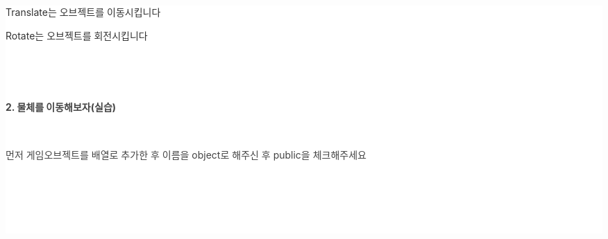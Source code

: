 <p class="se-text-paragraph se-text-paragraph-align-" id="SE-7411d517-c100-4500-8949-e1d4883481b2" style=""><span class="se-fs- se-ff- se-style-unset" id="SE-a966e92f-b45d-4c16-b76e-7b757e66721b" style="color:#333333;background-color:#ffffff;">Translate는 오브젝트를 이동시킵니다</span></p><p class="se-text-paragraph se-text-paragraph-align-" id="SE-a804b83f-ecfd-4a34-a453-8976e3d5d819" style=""><span class="se-fs- se-ff- se-style-unset" id="SE-f1abbe2e-5ec9-4cb6-9363-dd260af553fa" style="color:#333333;background-color:#ffffff;">Rotate는 오브젝트를 회전시킵니다</span></p><p class="se-text-paragraph se-text-paragraph-align-" id="SE-831636d2-9c27-4745-8626-635abcf088bc" style=""><span class="se-fs- se-ff- se-style-unset" id="SE-ca4c1065-2224-4d51-9a9d-7f5dbaada806" style="color:#333333;">​</span></p><p class="se-text-paragraph se-text-paragraph-align-" id="SE-489194bd-8a7b-4f68-a0f8-2a5696bfb3db" style=""><span class="se-fs- se-ff- se-style-unset" id="SE-6f998f01-f977-4f28-a457-8ded0cef219c" style="color:#333333;">​</span></p><p class="se-text-paragraph se-text-paragraph-align-" id="SE-660560e6-ee24-4d99-a421-2543e1b4ed03" style=""><span class="se-fs-fs30 se-ff-nanumgothic se-style-unset" id="SE-94648753-4939-4749-b5c8-f47dd4681990" style="color:#444444;background-color:#ffffff;"><b>2. 물체를 이동해보자(실습)</b></span></p>
</div>
</div>
</div>
</div> <div class="se-component se-image se-l-default" id="SE-cb2ebe44-a9b6-4b54-974e-2158885d50ab">
<div class="se-component-content se-component-content-normal">
<div class="se-section se-section-image se-l-default se-section-align-" style="max-width:265px;">
<div class="se-module se-module-image" style="">
<a class="se-module-image-link __se_image_link __se_link" data-linkdata='{"id" : "SE-cb2ebe44-a9b6-4b54-974e-2158885d50ab", "src" : "https://postfiles.pstatic.net/MjAyMTEyMjJfMTE2/MDAxNjQwMTEyNjMwMTQ4.Mj-0YyvUU-vmpG_0_8n27--kp2mV38ZPJtlkBRjAD0Qg.CPqrt6iFxra0fid6-_z1exFellx5NeKwo408EKnJXF8g.PNG.dls32208/image.png", "originalWidth" : "265", "originalHeight" : "371", "linkUse" : "false", "link" : ""}' data-linktype="img" href="#" onclick="return false;" style="">
<img alt="" class="se-image-resource" data-height="371" data-lazy-src="https://postfiles.pstatic.net/MjAyMTEyMjJfMTE2/MDAxNjQwMTEyNjMwMTQ4.Mj-0YyvUU-vmpG_0_8n27--kp2mV38ZPJtlkBRjAD0Qg.CPqrt6iFxra0fid6-_z1exFellx5NeKwo408EKnJXF8g.PNG.dls32208/image.png?type=w966" data-width="265" src="https://postfiles.pstatic.net/MjAyMTEyMjJfMTE2/MDAxNjQwMTEyNjMwMTQ4.Mj-0YyvUU-vmpG_0_8n27--kp2mV38ZPJtlkBRjAD0Qg.CPqrt6iFxra0fid6-_z1exFellx5NeKwo408EKnJXF8g.PNG.dls32208/image.png?type=w80_blur"/>
</a>
</div>
</div>
</div>
</div>
<div class="se-component se-text se-l-default" id="SE-1291f1f9-d434-432a-b279-b2128da72b49">
<div class="se-component-content">
<div class="se-section se-section-text se-l-default">
<div class="se-module se-module-text">
<p class="se-text-paragraph se-text-paragraph-align-" id="SE-b705b0dd-38d5-4296-a4c6-827afc7dd2c2" style=""><span class="se-fs- se-ff-nanumgothic se-weight-unset se-style-unset" id="SE-334b855e-2d76-47c3-952a-09d0531cf60f" style="color:#444444;background-color:#ffffff;">먼저 게임오브젝트를 배열로 추가한 후 이름을 object로 해주신 후 public을 체크해주세요</span></p><p class="se-text-paragraph se-text-paragraph-align-" id="SE-aa68a440-8ff4-41fb-9899-9f2dfe9b1bf6" style=""><span class="se-fs- se-ff-nanumgothic se-weight-unset se-style-unset" id="SE-6a68dd51-9596-45bc-b9dc-4f55d7ea14f5" style="color:#444444;">​</span></p><p class="se-text-paragraph se-text-paragraph-align-" id="SE-8f954508-5bf4-411c-bea5-dde5b444deb5" style=""><span class="se-fs- se-ff-nanumgothic se-weight-unset se-style-unset" id="SE-b1ff959b-699a-4bbf-8365-e115a4081e0c" style="color:#444444;">​</span></p>
</div>
</div>
</div>
</div> <div class="se-component se-image se-l-default" id="SE-df8df473-e299-4433-99d9-c236e828b28c">
<div class="se-component-content se-component-content-normal">
<div class="se-section se-section-image se-l-default se-section-align-" style="max-width:568px;">
<div class="se-module se-module-image" style="">
<a class="se-module-image-link __se_image_link __se_link" data-linkdata='{"id" : "SE-df8df473-e299-4433-99d9-c236e828b28c", "src" : "https://postfiles.pstatic.net/MjAyMTEyMjJfMTM0/MDAxNjQwMTEyNjk2NjA5.9D0wyeHrQOY7oJ2iAvbcd30S-mAUb6FSzcyl14W4Nhcg.q74UAoRwXytn08RBEDumWw234O4HWje2szf4VqhHGVYg.PNG.dls32208/image.png", "originalWidth" : "568", "originalHeight" : "286", "linkUse" : "false", "link" : ""}' data-linktype="img" href="#" onclick="return false;" style="">
<img alt="" class="se-image-resource" data-height="286" data-lazy-src="https://postfiles.pstatic.net/MjAyMTEyMjJfMTM0/MDAxNjQwMTEyNjk2NjA5.9D0wyeHrQOY7oJ2iAvbcd30S-mAUb6FSzcyl14W4Nhcg.q74UAoRwXytn08RBEDumWw234O4HWje2szf4VqhHGVYg.PNG.dls32208/image.png?type=w966" data-width="568" src="https://postfiles.pstatic.net/MjAyMTEyMjJfMTM0/MDAxNjQwMTEyNjk2NjA5.9D0wyeHrQOY7oJ2iAvbcd30S-mAUb6FSzcyl14W4Nhcg.q74UAoRwXytn08RBEDumWw234O4HWje2szf4VqhHGVYg.PNG.dls32208/image.png?type=w80_blur"/>
</a>
</div>